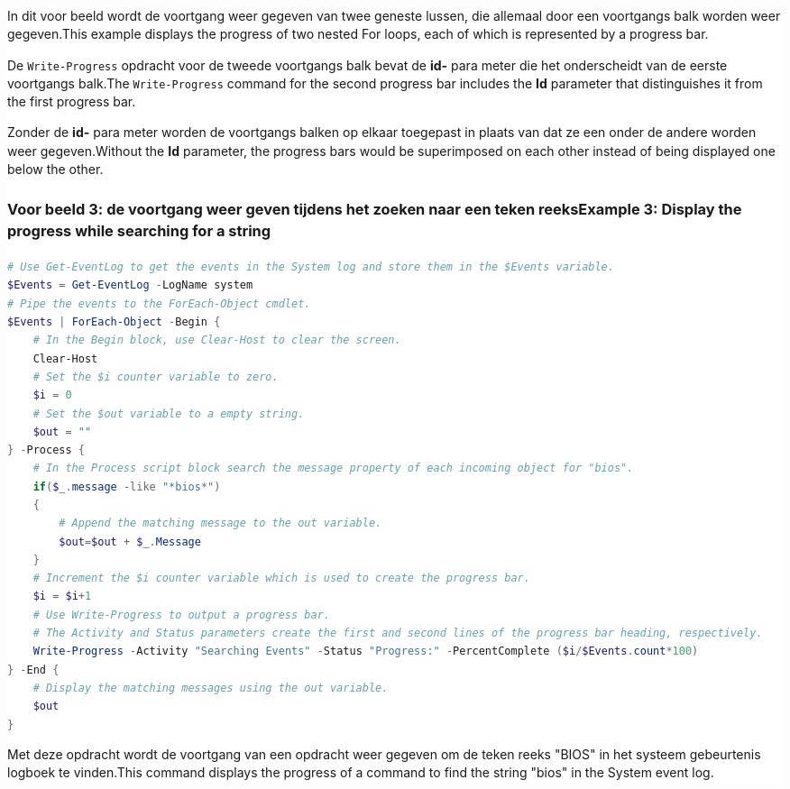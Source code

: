 <span data-ttu-id="8424f-115">In dit voor beeld wordt de voortgang weer gegeven van twee geneste lussen, die allemaal door een voortgangs balk worden weer gegeven.</span><span class="sxs-lookup"><span data-stu-id="8424f-115">This example displays the progress of two nested For loops, each of which is represented by a progress bar.</span></span>

<span data-ttu-id="8424f-116">De `Write-Progress` opdracht voor de tweede voortgangs balk bevat de **id-** para meter die het onderscheidt van de eerste voortgangs balk.</span><span class="sxs-lookup"><span data-stu-id="8424f-116">The `Write-Progress` command for the second progress bar includes the **Id** parameter that distinguishes it from the first progress bar.</span></span>

<span data-ttu-id="8424f-117">Zonder de **id-** para meter worden de voortgangs balken op elkaar toegepast in plaats van dat ze een onder de andere worden weer gegeven.</span><span class="sxs-lookup"><span data-stu-id="8424f-117">Without the **Id** parameter, the progress bars would be superimposed on each other instead of being displayed one below the other.</span></span>

### <span data-ttu-id="8424f-118">Voor beeld 3: de voortgang weer geven tijdens het zoeken naar een teken reeks</span><span class="sxs-lookup"><span data-stu-id="8424f-118">Example 3: Display the progress while searching for a string</span></span>

```powershell
# Use Get-EventLog to get the events in the System log and store them in the $Events variable.
$Events = Get-EventLog -LogName system
# Pipe the events to the ForEach-Object cmdlet.
$Events | ForEach-Object -Begin {
    # In the Begin block, use Clear-Host to clear the screen.
    Clear-Host
    # Set the $i counter variable to zero.
    $i = 0
    # Set the $out variable to a empty string.
    $out = ""
} -Process {
    # In the Process script block search the message property of each incoming object for "bios".
    if($_.message -like "*bios*")
    {
        # Append the matching message to the out variable.
        $out=$out + $_.Message
    }
    # Increment the $i counter variable which is used to create the progress bar.
    $i = $i+1
    # Use Write-Progress to output a progress bar.
    # The Activity and Status parameters create the first and second lines of the progress bar heading, respectively.
    Write-Progress -Activity "Searching Events" -Status "Progress:" -PercentComplete ($i/$Events.count*100)
} -End {
    # Display the matching messages using the out variable.
    $out
}
```

<span data-ttu-id="8424f-119">Met deze opdracht wordt de voortgang van een opdracht weer gegeven om de teken reeks "BIOS" in het systeem gebeurtenis logboek te vinden.</span><span class="sxs-lookup"><span data-stu-id="8424f-119">This command displays the progress of a command to find the string "bios" in the System event log.</span></span>
